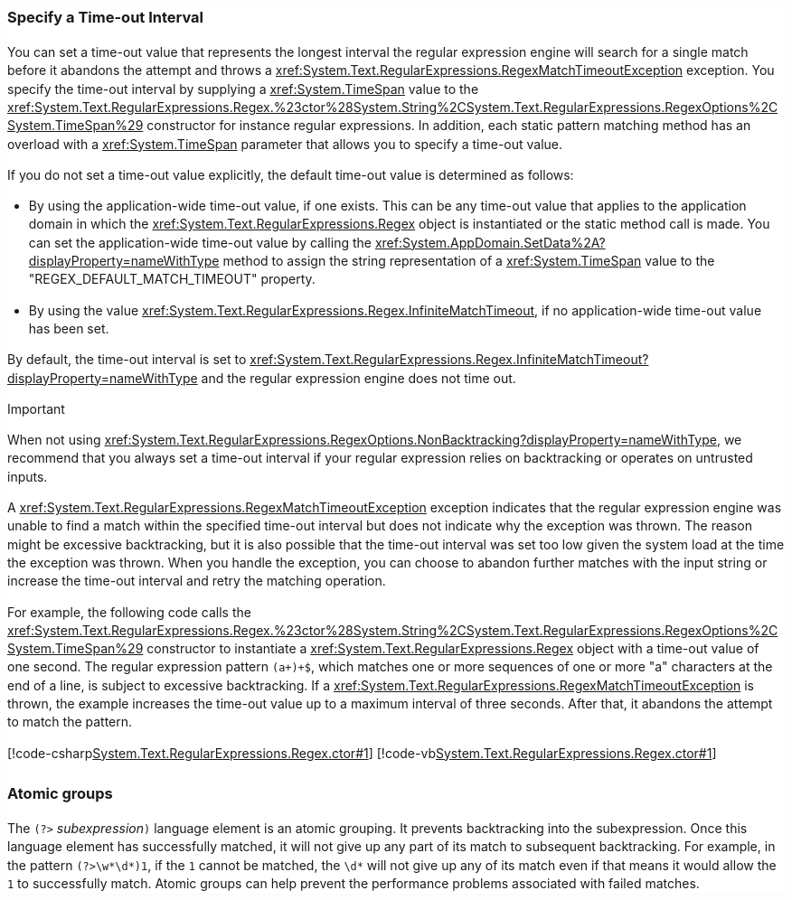 ### Specify a Time-out Interval

 You can set a time-out value that represents the longest interval the regular expression engine will search for a single match before it abandons the attempt and throws a <xref:System.Text.RegularExpressions.RegexMatchTimeoutException> exception. You specify the time-out interval by supplying a <xref:System.TimeSpan> value to the <xref:System.Text.RegularExpressions.Regex.%23ctor%28System.String%2CSystem.Text.RegularExpressions.RegexOptions%2CSystem.TimeSpan%29> constructor for instance regular expressions. In addition, each static pattern matching method has an overload with a <xref:System.TimeSpan> parameter that allows you to specify a time-out value.

If you do not set a time-out value explicitly, the default time-out value is determined as follows:

- By using the application-wide time-out value, if one exists. This can be any time-out value that applies to the application domain in which the <xref:System.Text.RegularExpressions.Regex> object is instantiated or the static method call is made. You can set the application-wide time-out value by calling the <xref:System.AppDomain.SetData%2A?displayProperty=nameWithType> method to assign the string representation of a <xref:System.TimeSpan> value to the "REGEX_DEFAULT_MATCH_TIMEOUT" property.

- By using the value <xref:System.Text.RegularExpressions.Regex.InfiniteMatchTimeout>, if no application-wide time-out value has been set.

 By default, the time-out interval is set to <xref:System.Text.RegularExpressions.Regex.InfiniteMatchTimeout?displayProperty=nameWithType> and the regular expression engine does not time out.

> [!IMPORTANT]
> When not using <xref:System.Text.RegularExpressions.RegexOptions.NonBacktracking?displayProperty=nameWithType>, we recommend that you always set a time-out interval if your regular expression relies on backtracking or operates on untrusted inputs.

 A <xref:System.Text.RegularExpressions.RegexMatchTimeoutException> exception indicates that the regular expression engine was unable to find a match within the specified time-out interval but does not indicate why the exception was thrown. The reason might be excessive backtracking, but it is also possible that the time-out interval was set too low given the system load at the time the exception was thrown. When you handle the exception, you can choose to abandon further matches with the input string or increase the time-out interval and retry the matching operation.

 For example, the following code calls the <xref:System.Text.RegularExpressions.Regex.%23ctor%28System.String%2CSystem.Text.RegularExpressions.RegexOptions%2CSystem.TimeSpan%29> constructor to instantiate a <xref:System.Text.RegularExpressions.Regex> object with a time-out value of one second. The regular expression pattern `(a+)+$`, which matches one or more sequences of one or more "a" characters at the end of a line, is subject to excessive backtracking. If a <xref:System.Text.RegularExpressions.RegexMatchTimeoutException> is thrown, the example increases the time-out value up to a maximum interval of three seconds. After that, it abandons the attempt to match the pattern.

 [!code-csharp[System.Text.RegularExpressions.Regex.ctor#1](../../../samples/snippets/csharp/VS_Snippets_CLR_System/system.text.regularexpressions.regex.ctor/cs/ctor1.cs#1)]
 [!code-vb[System.Text.RegularExpressions.Regex.ctor#1](../../../samples/snippets/visualbasic/VS_Snippets_CLR_System/system.text.regularexpressions.regex.ctor/vb/ctor1.vb#1)]

### Atomic groups

 The `(?>` *subexpression*`)` language element is an atomic grouping. It prevents backtracking into the subexpression. Once this language element has successfully matched, it will not give up any part of its match to subsequent backtracking. For example, in the pattern `(?>\w*\d*)1`, if the `1` cannot be matched, the `\d*` will not give up any of its match even if that means it would allow the `1` to successfully match. Atomic groups can help prevent the performance problems associated with failed matches.
